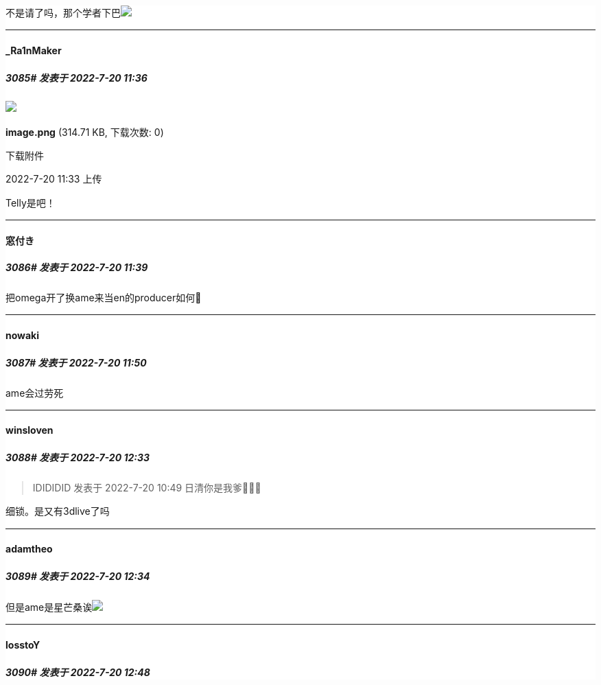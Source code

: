 不是请了吗，那个学者下巴<img src="https://static.saraba1st.com/image/smiley/face2017/067.png" referrerpolicy="no-referrer">

*****

####  _Ra1nMaker  
##### 3085#       发表于 2022-7-20 11:36

<img src="https://img.saraba1st.com/forum/202207/20/113358mztt7v5v3zet7r47.png" referrerpolicy="no-referrer">

<strong>image.png</strong> (314.71 KB, 下载次数: 0)

下载附件

2022-7-20 11:33 上传

Telly是吧！

*****

####  窓付き  
##### 3086#       发表于 2022-7-20 11:39

把omega开了换ame来当en的producer如何🤔



*****

####  nowaki  
##### 3087#       发表于 2022-7-20 11:50

ame会过劳死



*****

####  winsloven  
##### 3088#       发表于 2022-7-20 12:33

<blockquote>IDIDIDID 发表于 2022-7-20 10:49
日清你是我爹🙏🙏🙏</blockquote>
细锁。是又有3dlive了吗

*****

####  adamtheo  
##### 3089#       发表于 2022-7-20 12:34

但是ame是星芒桑诶<img src="https://static.saraba1st.com/image/smiley/face2017/076.png" referrerpolicy="no-referrer">



*****

####  losstoY  
##### 3090#       发表于 2022-7-20 12:48
